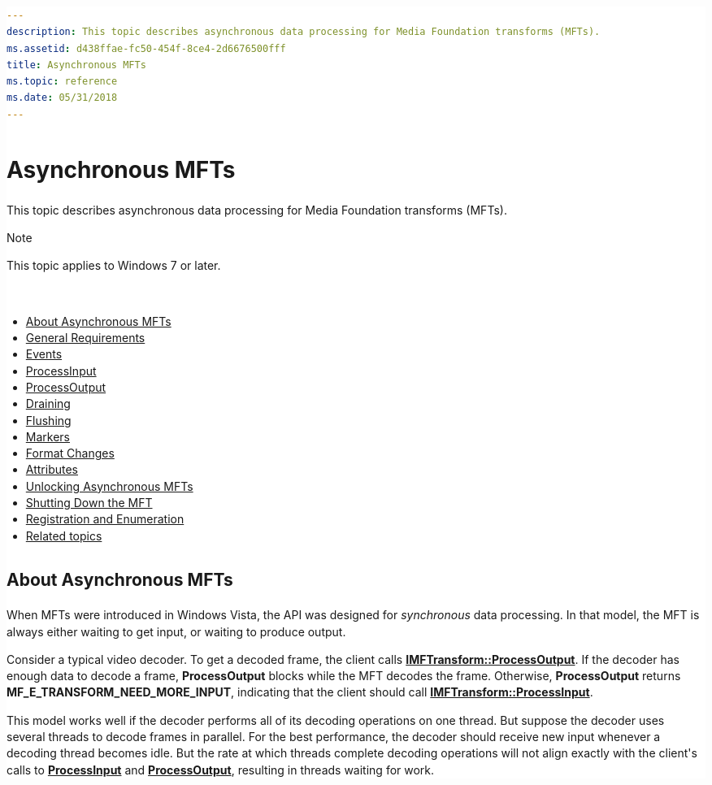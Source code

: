 ```yaml
---
description: This topic describes asynchronous data processing for Media Foundation transforms (MFTs).
ms.assetid: d438ffae-fc50-454f-8ce4-2d6676500fff
title: Asynchronous MFTs
ms.topic: reference
ms.date: 05/31/2018
---
```


# Asynchronous MFTs

This topic describes asynchronous data processing for Media Foundation transforms (MFTs).

> [!Note]  
> This topic applies to Windows 7 or later.

 

-   [About Asynchronous MFTs](#about-asynchronous-mfts)
-   [General Requirements](#general-requirements)
-   [Events](#events)
-   [ProcessInput](#processinput)
-   [ProcessOutput](#processoutput)
-   [Draining](#draining)
-   [Flushing](#flushing)
-   [Markers](#markers)
-   [Format Changes](#format-changes)
-   [Attributes](#attributes)
-   [Unlocking Asynchronous MFTs](#unlocking-asynchronous-mfts)
-   [Shutting Down the MFT](#shutting-down-the-mft)
-   [Registration and Enumeration](#registration-and-enumeration)
-   [Related topics](#related-topics)

## About Asynchronous MFTs

When MFTs were introduced in Windows Vista, the API was designed for *synchronous* data processing. In that model, the MFT is always either waiting to get input, or waiting to produce output.

Consider a typical video decoder. To get a decoded frame, the client calls [**IMFTransform::ProcessOutput**](/windows/desktop/api/mftransform/nf-mftransform-imftransform-processoutput). If the decoder has enough data to decode a frame, **ProcessOutput** blocks while the MFT decodes the frame. Otherwise, **ProcessOutput** returns **MF_E_TRANSFORM_NEED_MORE_INPUT**, indicating that the client should call [**IMFTransform::ProcessInput**](/windows/desktop/api/mftransform/nf-mftransform-imftransform-processinput).

This model works well if the decoder performs all of its decoding operations on one thread. But suppose the decoder uses several threads to decode frames in parallel. For the best performance, the decoder should receive new input whenever a decoding thread becomes idle. But the rate at which threads complete decoding operations will not align exactly with the client's calls to [**ProcessInput**](/windows/desktop/api/mftransform/nf-mftransform-imftransform-processinput) and [**ProcessOutput**](/windows/desktop/api/mftransform/nf-mftransform-imftransform-processoutput), resulting in threads waiting for work.
